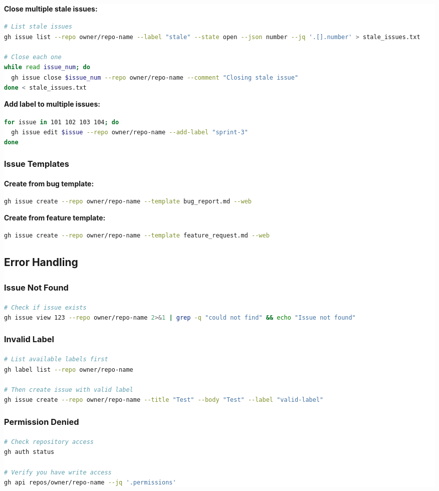 **Close multiple stale issues:**
```bash
# List stale issues
gh issue list --repo owner/repo-name --label "stale" --state open --json number --jq '.[].number' > stale_issues.txt

# Close each one
while read issue_num; do
  gh issue close $issue_num --repo owner/repo-name --comment "Closing stale issue"
done < stale_issues.txt
```

**Add label to multiple issues:**
```bash
for issue in 101 102 103 104; do
  gh issue edit $issue --repo owner/repo-name --add-label "sprint-3"
done
```

### Issue Templates

**Create from bug template:**
```bash
gh issue create --repo owner/repo-name --template bug_report.md --web
```

**Create from feature template:**
```bash
gh issue create --repo owner/repo-name --template feature_request.md --web
```

## Error Handling

### Issue Not Found
```bash
# Check if issue exists
gh issue view 123 --repo owner/repo-name 2>&1 | grep -q "could not find" && echo "Issue not found"
```

### Invalid Label
```bash
# List available labels first
gh label list --repo owner/repo-name

# Then create issue with valid label
gh issue create --repo owner/repo-name --title "Test" --body "Test" --label "valid-label"
```

### Permission Denied
```bash
# Check repository access
gh auth status

# Verify you have write access
gh api repos/owner/repo-name --jq '.permissions'
```
